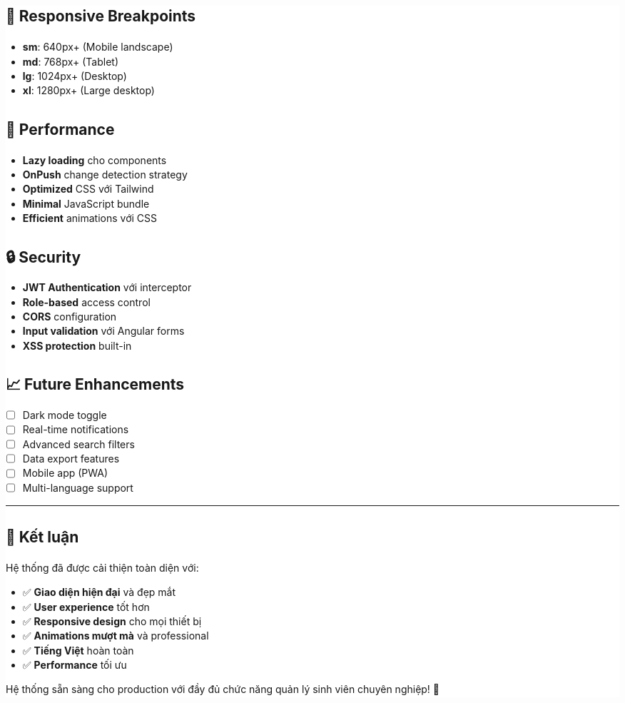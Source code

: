 ## 📱 **Responsive Breakpoints**

- **sm**: 640px+ (Mobile landscape)
- **md**: 768px+ (Tablet)
- **lg**: 1024px+ (Desktop)
- **xl**: 1280px+ (Large desktop)

## 🎯 **Performance**

- **Lazy loading** cho components
- **OnPush** change detection strategy
- **Optimized** CSS với Tailwind
- **Minimal** JavaScript bundle
- **Efficient** animations với CSS

## 🔒 **Security**

- **JWT Authentication** với interceptor
- **Role-based** access control
- **CORS** configuration
- **Input validation** với Angular forms
- **XSS protection** built-in

## 📈 **Future Enhancements**

- [ ] Dark mode toggle
- [ ] Real-time notifications
- [ ] Advanced search filters
- [ ] Data export features
- [ ] Mobile app (PWA)
- [ ] Multi-language support

---

## 🎉 **Kết luận**

Hệ thống đã được cải thiện toàn diện với:
- ✅ **Giao diện hiện đại** và đẹp mắt
- ✅ **User experience** tốt hơn
- ✅ **Responsive design** cho mọi thiết bị
- ✅ **Animations mượt mà** và professional
- ✅ **Tiếng Việt** hoàn toàn
- ✅ **Performance** tối ưu

Hệ thống sẵn sàng cho production với đầy đủ chức năng quản lý sinh viên chuyên nghiệp! 🚀

